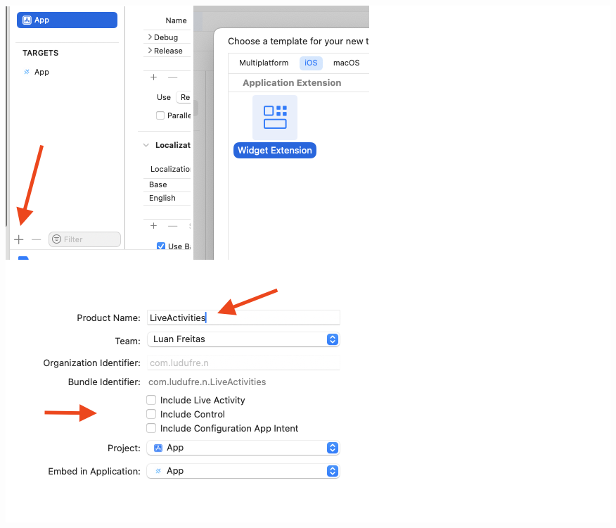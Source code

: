 <img src="example-app/src/assets/target-1.png" />  
<img src="example-app/src/assets/target-2.png" />  
<img src="example-app/src/assets/target-3.png" />  